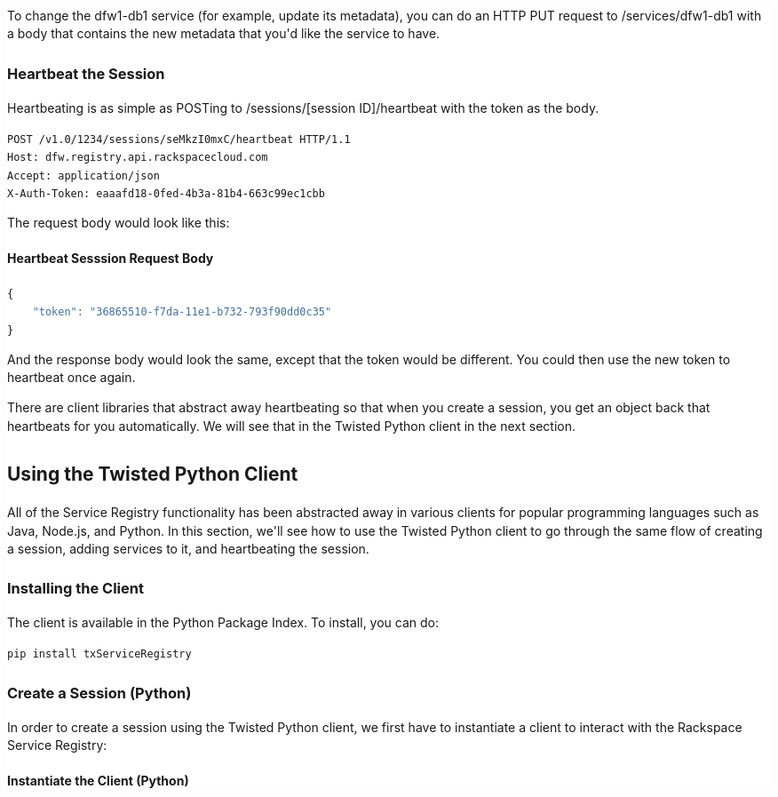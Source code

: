 To change the dfw1-db1 service (for example, update its metadata),
you can do an HTTP PUT request to /services/dfw1-db1 with a body that
contains the new metadata that you'd like the service to have.

### Heartbeat the Session

Heartbeating is as simple as POSTing to /sessions/[session ID]/heartbeat
with the token as the body.

```shell
POST /v1.0/1234/sessions/seMkzI0mxC/heartbeat HTTP/1.1
Host: dfw.registry.api.rackspacecloud.com
Accept: application/json
X-Auth-Token: eaaafd18-0fed-4b3a-81b4-663c99ec1cbb
```

The request body would look like this:

#### Heartbeat Sesssion Request Body

```javascript
{
    "token": "36865510-f7da-11e1-b732-793f90dd0c35"
}
```

And the response body would look the same, except that the token would be
different. You could then use the new token to heartbeat once again.

There are client libraries that abstract away heartbeating so that when you
create a session, you get an object back that heartbeats for you
automatically. We will see that in the Twisted Python client in the next
section.

## Using the Twisted Python Client

All of the Service Registry functionality has been abstracted away in various
clients for popular programming languages such as Java, Node.js, and Python. In
this section, we'll see how to use the Twisted Python client to go through
the same flow of creating a session, adding services to it, and
heartbeating the session.

### Installing the Client

The client is available in the Python Package Index. To install, you can do:

```shell
pip install txServiceRegistry
```

### Create a Session (Python)

In order to create a session using the Twisted Python client, we first have
to instantiate a client to interact with the Rackspace Service Registry:

#### Instantiate the Client (Python)
